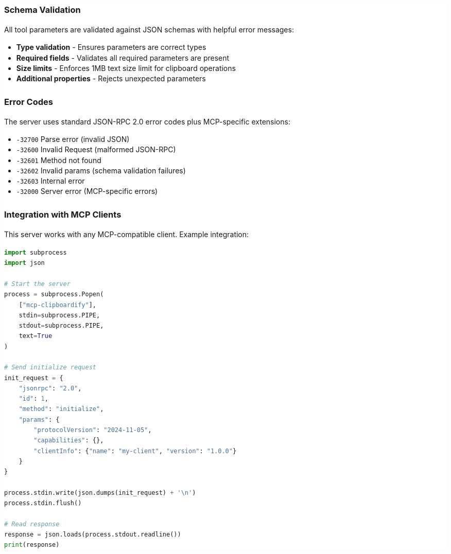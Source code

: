 ### Schema Validation
All tool parameters are validated against JSON schemas with helpful error messages:
- **Type validation** - Ensures parameters are correct types
- **Required fields** - Validates all required parameters are present
- **Size limits** - Enforces 1MB text size limit for clipboard operations
- **Additional properties** - Rejects unexpected parameters

### Error Codes
The server uses standard JSON-RPC 2.0 error codes plus MCP-specific extensions:
- `-32700` Parse error (invalid JSON)
- `-32600` Invalid Request (malformed JSON-RPC)
- `-32601` Method not found
- `-32602` Invalid params (schema validation failures)
- `-32603` Internal error
- `-32000` Server error (MCP-specific errors)

### Integration with MCP Clients

This server works with any MCP-compatible client. Example integration:

```python
import subprocess
import json

# Start the server
process = subprocess.Popen(
    ["mcp-clipboardify"],
    stdin=subprocess.PIPE,
    stdout=subprocess.PIPE,
    text=True
)

# Send initialize request
init_request = {
    "jsonrpc": "2.0",
    "id": 1,
    "method": "initialize",
    "params": {
        "protocolVersion": "2024-11-05",
        "capabilities": {},
        "clientInfo": {"name": "my-client", "version": "1.0.0"}
    }
}

process.stdin.write(json.dumps(init_request) + '\n')
process.stdin.flush()

# Read response
response = json.loads(process.stdout.readline())
print(response)
```
